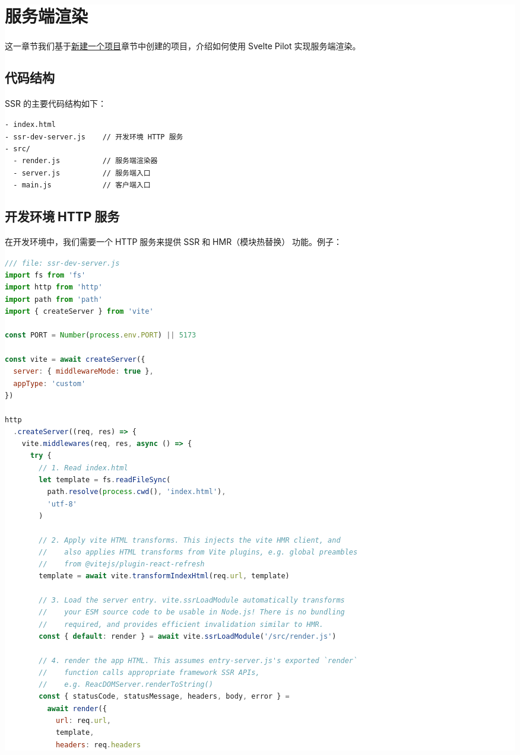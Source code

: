 # 服务端渲染

这一章节我们基于[新建一个项目](creating-a-project)章节中创建的项目，介绍如何使用 Svelte Pilot 实现服务端渲染。

## 代码结构

SSR 的主要代码结构如下：

```
- index.html
- ssr-dev-server.js    // 开发环境 HTTP 服务
- src/
  - render.js          // 服务端渲染器
  - server.js          // 服务端入口
  - main.js            // 客户端入口
```

## 开发环境 HTTP 服务

在开发环境中，我们需要一个 HTTP 服务来提供 SSR 和 HMR（模块热替换） 功能。例子：

```js
/// file: ssr-dev-server.js
import fs from 'fs'
import http from 'http'
import path from 'path'
import { createServer } from 'vite'

const PORT = Number(process.env.PORT) || 5173

const vite = await createServer({
  server: { middlewareMode: true },
  appType: 'custom'
})

http
  .createServer((req, res) => {
    vite.middlewares(req, res, async () => {
      try {
        // 1. Read index.html
        let template = fs.readFileSync(
          path.resolve(process.cwd(), 'index.html'),
          'utf-8'
        )

        // 2. Apply vite HTML transforms. This injects the vite HMR client, and
        //    also applies HTML transforms from Vite plugins, e.g. global preambles
        //    from @vitejs/plugin-react-refresh
        template = await vite.transformIndexHtml(req.url, template)

        // 3. Load the server entry. vite.ssrLoadModule automatically transforms
        //    your ESM source code to be usable in Node.js! There is no bundling
        //    required, and provides efficient invalidation similar to HMR.
        const { default: render } = await vite.ssrLoadModule('/src/render.js')

        // 4. render the app HTML. This assumes entry-server.js's exported `render`
        //    function calls appropriate framework SSR APIs,
        //    e.g. ReacDOMServer.renderToString()
        const { statusCode, statusMessage, headers, body, error } =
          await render({
            url: req.url,
            template,
            headers: req.headers
```